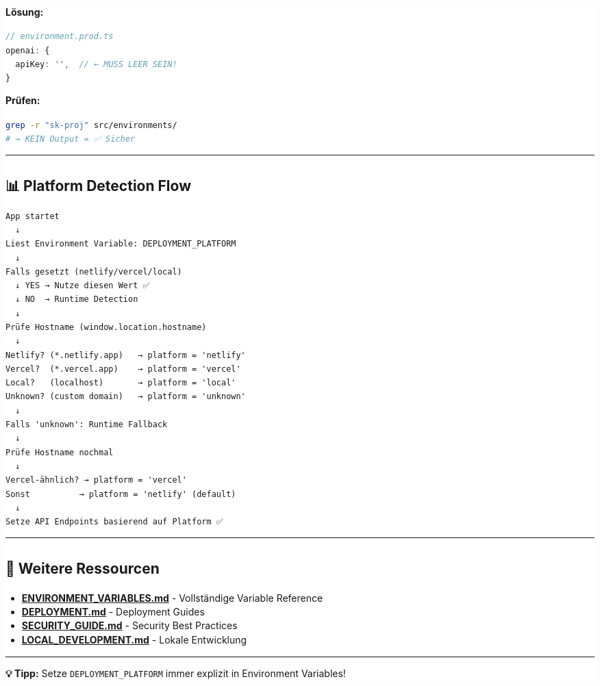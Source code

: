 **Lösung:**
```typescript
// environment.prod.ts
openai: {
  apiKey: '',  // ← MUSS LEER SEIN!
}
```

**Prüfen:**
```bash
grep -r "sk-proj" src/environments/
# → KEIN Output = ✅ Sicher
```

---

## 📊 Platform Detection Flow

```
App startet
  ↓
Liest Environment Variable: DEPLOYMENT_PLATFORM
  ↓
Falls gesetzt (netlify/vercel/local)
  ↓ YES → Nutze diesen Wert ✅
  ↓ NO  → Runtime Detection
  ↓
Prüfe Hostname (window.location.hostname)
  ↓
Netlify? (*.netlify.app)   → platform = 'netlify'
Vercel?  (*.vercel.app)    → platform = 'vercel'
Local?   (localhost)       → platform = 'local'
Unknown? (custom domain)   → platform = 'unknown'
  ↓
Falls 'unknown': Runtime Fallback
  ↓
Prüfe Hostname nochmal
  ↓
Vercel-ähnlich? → platform = 'vercel'
Sonst          → platform = 'netlify' (default)
  ↓
Setze API Endpoints basierend auf Platform ✅
```

---

## 🔗 Weitere Ressourcen

- **[ENVIRONMENT_VARIABLES.md](./ENVIRONMENT_VARIABLES.md)** - Vollständige Variable Reference
- **[DEPLOYMENT.md](./DEPLOYMENT.md)** - Deployment Guides
- **[SECURITY_GUIDE.md](./SECURITY_GUIDE.md)** - Security Best Practices
- **[LOCAL_DEVELOPMENT.md](./LOCAL_DEVELOPMENT.md)** - Lokale Entwicklung

---

**💡 Tipp:** Setze `DEPLOYMENT_PLATFORM` immer explizit in Environment Variables!
